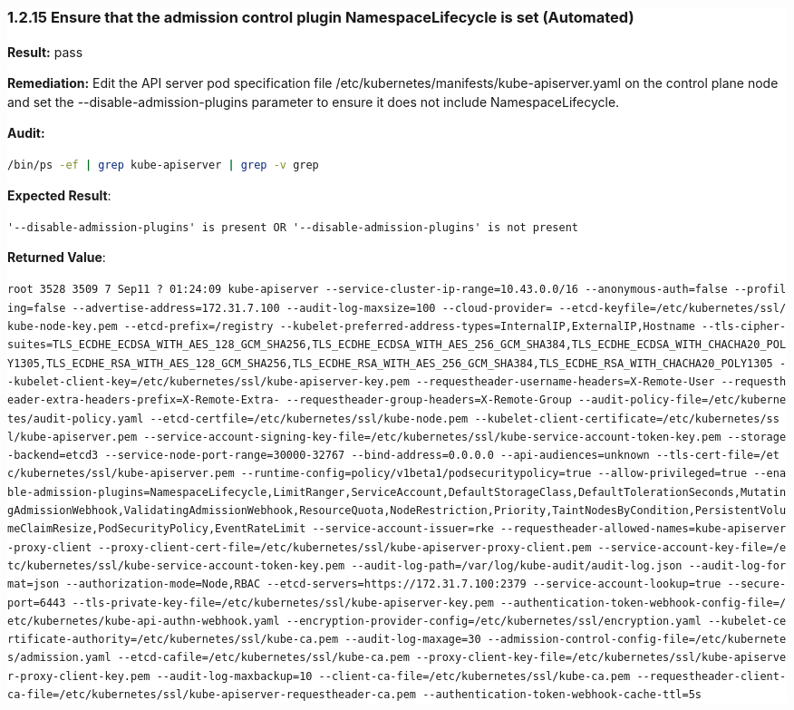 ### 1.2.15 Ensure that the admission control plugin NamespaceLifecycle is set (Automated)


**Result:** pass

**Remediation:**
Edit the API server pod specification file /etc/kubernetes/manifests/kube-apiserver.yaml
on the control plane node and set the --disable-admission-plugins parameter to
ensure it does not include NamespaceLifecycle.

**Audit:**

```bash
/bin/ps -ef | grep kube-apiserver | grep -v grep
```

**Expected Result**:

```console
'--disable-admission-plugins' is present OR '--disable-admission-plugins' is not present
```

**Returned Value**:

```console
root 3528 3509 7 Sep11 ? 01:24:09 kube-apiserver --service-cluster-ip-range=10.43.0.0/16 --anonymous-auth=false --profiling=false --advertise-address=172.31.7.100 --audit-log-maxsize=100 --cloud-provider= --etcd-keyfile=/etc/kubernetes/ssl/kube-node-key.pem --etcd-prefix=/registry --kubelet-preferred-address-types=InternalIP,ExternalIP,Hostname --tls-cipher-suites=TLS_ECDHE_ECDSA_WITH_AES_128_GCM_SHA256,TLS_ECDHE_ECDSA_WITH_AES_256_GCM_SHA384,TLS_ECDHE_ECDSA_WITH_CHACHA20_POLY1305,TLS_ECDHE_RSA_WITH_AES_128_GCM_SHA256,TLS_ECDHE_RSA_WITH_AES_256_GCM_SHA384,TLS_ECDHE_RSA_WITH_CHACHA20_POLY1305 --kubelet-client-key=/etc/kubernetes/ssl/kube-apiserver-key.pem --requestheader-username-headers=X-Remote-User --requestheader-extra-headers-prefix=X-Remote-Extra- --requestheader-group-headers=X-Remote-Group --audit-policy-file=/etc/kubernetes/audit-policy.yaml --etcd-certfile=/etc/kubernetes/ssl/kube-node.pem --kubelet-client-certificate=/etc/kubernetes/ssl/kube-apiserver.pem --service-account-signing-key-file=/etc/kubernetes/ssl/kube-service-account-token-key.pem --storage-backend=etcd3 --service-node-port-range=30000-32767 --bind-address=0.0.0.0 --api-audiences=unknown --tls-cert-file=/etc/kubernetes/ssl/kube-apiserver.pem --runtime-config=policy/v1beta1/podsecuritypolicy=true --allow-privileged=true --enable-admission-plugins=NamespaceLifecycle,LimitRanger,ServiceAccount,DefaultStorageClass,DefaultTolerationSeconds,MutatingAdmissionWebhook,ValidatingAdmissionWebhook,ResourceQuota,NodeRestriction,Priority,TaintNodesByCondition,PersistentVolumeClaimResize,PodSecurityPolicy,EventRateLimit --service-account-issuer=rke --requestheader-allowed-names=kube-apiserver-proxy-client --proxy-client-cert-file=/etc/kubernetes/ssl/kube-apiserver-proxy-client.pem --service-account-key-file=/etc/kubernetes/ssl/kube-service-account-token-key.pem --audit-log-path=/var/log/kube-audit/audit-log.json --audit-log-format=json --authorization-mode=Node,RBAC --etcd-servers=https://172.31.7.100:2379 --service-account-lookup=true --secure-port=6443 --tls-private-key-file=/etc/kubernetes/ssl/kube-apiserver-key.pem --authentication-token-webhook-config-file=/etc/kubernetes/kube-api-authn-webhook.yaml --encryption-provider-config=/etc/kubernetes/ssl/encryption.yaml --kubelet-certificate-authority=/etc/kubernetes/ssl/kube-ca.pem --audit-log-maxage=30 --admission-control-config-file=/etc/kubernetes/admission.yaml --etcd-cafile=/etc/kubernetes/ssl/kube-ca.pem --proxy-client-key-file=/etc/kubernetes/ssl/kube-apiserver-proxy-client-key.pem --audit-log-maxbackup=10 --client-ca-file=/etc/kubernetes/ssl/kube-ca.pem --requestheader-client-ca-file=/etc/kubernetes/ssl/kube-apiserver-requestheader-ca.pem --authentication-token-webhook-cache-ttl=5s
```
